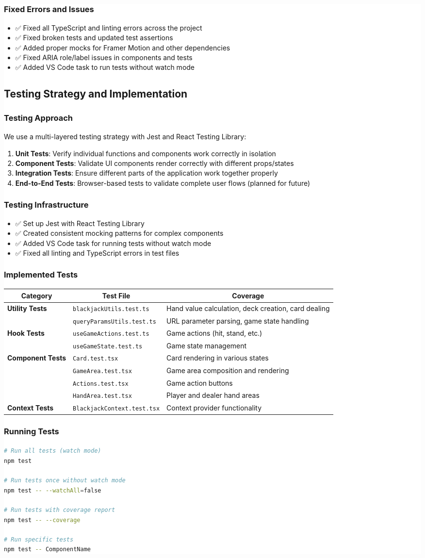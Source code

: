 

### Fixed Errors and Issues
- ✅ Fixed all TypeScript and linting errors across the project
- ✅ Fixed broken tests and updated test assertions
- ✅ Added proper mocks for Framer Motion and other dependencies
- ✅ Fixed ARIA role/label issues in components and tests
- ✅ Added VS Code task to run tests without watch mode

## Testing Strategy and Implementation

### Testing Approach

We use a multi-layered testing strategy with Jest and React Testing Library:

1. **Unit Tests**: Verify individual functions and components work correctly in isolation
2. **Component Tests**: Validate UI components render correctly with different props/states
3. **Integration Tests**: Ensure different parts of the application work together properly
4. **End-to-End Tests**: Browser-based tests to validate complete user flows (planned for future)

### Testing Infrastructure

- ✅ Set up Jest with React Testing Library
- ✅ Created consistent mocking patterns for complex components
- ✅ Added VS Code task for running tests without watch mode
- ✅ Fixed all linting and TypeScript errors in test files

### Implemented Tests

| Category | Test File | Coverage |
|---------|----------|----------|
| **Utility Tests** | `blackjackUtils.test.ts` | Hand value calculation, deck creation, card dealing |
| | `queryParamsUtils.test.ts` | URL parameter parsing, game state handling |
| **Hook Tests** | `useGameActions.test.ts` | Game actions (hit, stand, etc.) |
| | `useGameState.test.ts` | Game state management |
| **Component Tests** | `Card.test.tsx` | Card rendering in various states |
| | `GameArea.test.tsx` | Game area composition and rendering |
| | `Actions.test.tsx` | Game action buttons |
| | `HandArea.test.tsx` | Player and dealer hand areas |
| **Context Tests** | `BlackjackContext.test.tsx` | Context provider functionality |

### Running Tests

```bash
# Run all tests (watch mode)
npm test

# Run tests once without watch mode
npm test -- --watchAll=false

# Run tests with coverage report
npm test -- --coverage

# Run specific tests
npm test -- ComponentName
```
